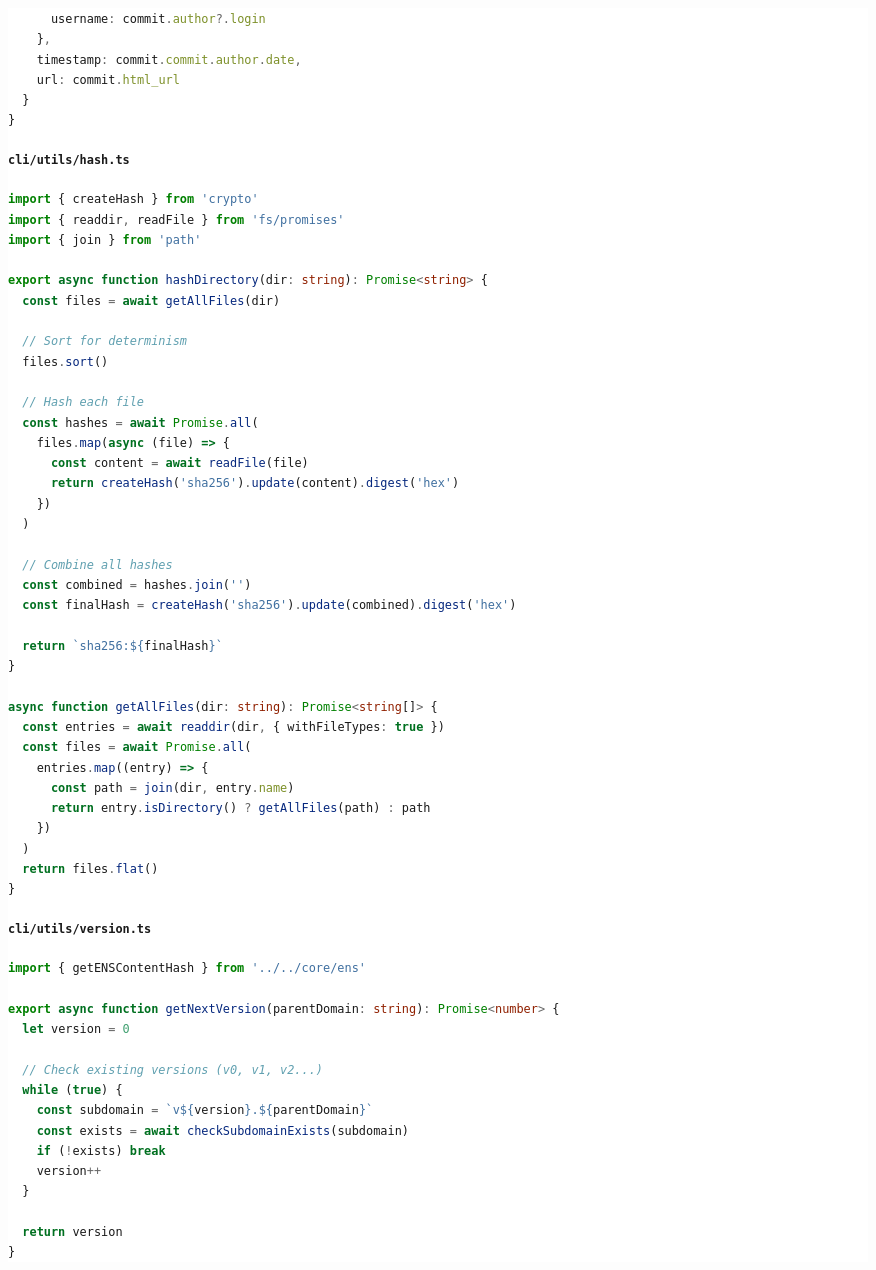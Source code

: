 ```typescript
      username: commit.author?.login
    },
    timestamp: commit.commit.author.date,
    url: commit.html_url
  }
}
```

#### `cli/utils/hash.ts`
```typescript
import { createHash } from 'crypto'
import { readdir, readFile } from 'fs/promises'
import { join } from 'path'

export async function hashDirectory(dir: string): Promise<string> {
  const files = await getAllFiles(dir)
  
  // Sort for determinism
  files.sort()
  
  // Hash each file
  const hashes = await Promise.all(
    files.map(async (file) => {
      const content = await readFile(file)
      return createHash('sha256').update(content).digest('hex')
    })
  )
  
  // Combine all hashes
  const combined = hashes.join('')
  const finalHash = createHash('sha256').update(combined).digest('hex')
  
  return `sha256:${finalHash}`
}

async function getAllFiles(dir: string): Promise<string[]> {
  const entries = await readdir(dir, { withFileTypes: true })
  const files = await Promise.all(
    entries.map((entry) => {
      const path = join(dir, entry.name)
      return entry.isDirectory() ? getAllFiles(path) : path
    })
  )
  return files.flat()
}
```

#### `cli/utils/version.ts`
```typescript
import { getENSContentHash } from '../../core/ens'

export async function getNextVersion(parentDomain: string): Promise<number> {
  let version = 0
  
  // Check existing versions (v0, v1, v2...)
  while (true) {
    const subdomain = `v${version}.${parentDomain}`
    const exists = await checkSubdomainExists(subdomain)
    if (!exists) break
    version++
  }
  
  return version
}
```